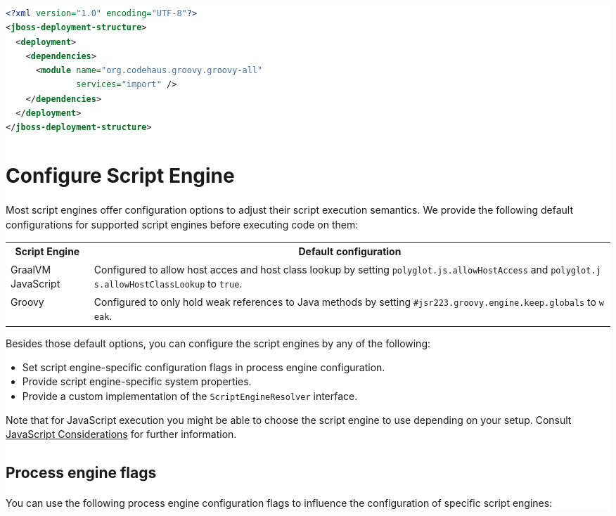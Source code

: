 ```xml
<?xml version="1.0" encoding="UTF-8"?>
<jboss-deployment-structure>
  <deployment>
    <dependencies>
      <module name="org.codehaus.groovy.groovy-all"
              services="import" />
    </dependencies>
  </deployment>
</jboss-deployment-structure>
```

# Configure Script Engine

Most script engines offer configuration options to adjust their script execution semantics.
We provide the following default configurations for supported script engines before executing code on them:

<table class="table desc-table">
  <tr>
    <th>Script Engine</th>
    <th>Default configuration</th>
  </tr>
  <tr>
    <td>GraalVM JavaScript</td>
    <td>
      Configured to allow host acces and host class lookup by setting <code>polyglot.js.allowHostAccess</code> and 
      <code>polyglot.js.allowHostClassLookup</code> to <code>true</code>.
    </td>
  </tr>
  <tr>
    <td>Groovy</td>
    <td>Configured to only hold weak references to Java methods by setting <code>#jsr223.groovy.engine.keep.globals</code> to <code>weak</code>.</td>
  </tr>
</table>

Besides those default options, you can configure the script engines by any of the following:

* Set script engine-specific configuration flags in process engine configuration.
* Provide script engine-specific system properties.
* Provide a custom implementation of the `ScriptEngineResolver` interface.

Note that for JavaScript execution you might be able to choose the script engine to use depending on your setup. Consult
[JavaScript Considerations](#javascript-considerations) for further information.

## Process engine flags

You can use the following process engine configuration flags to influence the configuration of specific script engines:
